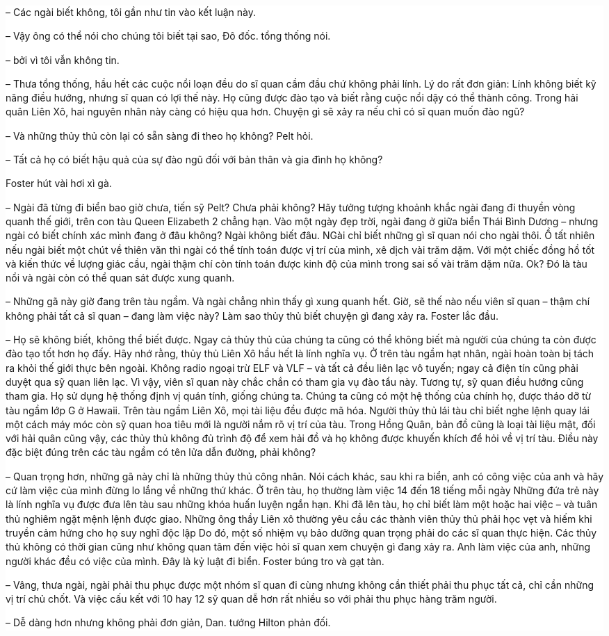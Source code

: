 – Các ngài biết không, tôi gần như tin vào kết luận này.

– Vậy ông có thể nói cho chúng tôi biết tại sao, Đô đốc. tổng thống nói.

– bởi vì tôi vẫn không tin.

– Thưa tổng thống, hầu hết các cuộc nổi loạn đều do sĩ quan cầm đầu chứ không phải lính. Lý do rất đơn giản: Lính không biết kỹ năng điều hướng, nhưng sĩ quan có lợi thế này. Họ cũng được đào tạo và biết rằng cuộc nổi dậy có thể thành công. Trong hải quân Liên Xô, hai nguyên nhân này càng có hiệu qua hơn. Chuyện gì sẽ xảy ra nếu chỉ có sĩ quan muốn đào ngũ?

– Và những thủy thủ còn lại có sẵn sàng đi theo họ không? Pelt hỏi.

– Tất cả họ có biết hậu quả của sự đào ngũ đối với bản thân và gia đình họ không?

Foster hút vài hơi xì gà.

– Ngài đã từng đi biển bao giờ chưa, tiến sỹ Pelt? Chưa phải không? Hãy tưởng tượng khoảnh khắc ngài đang đi thuyền vòng quanh thế giới, trên con tàu Queen Elizabeth 2 chẳng hạn. Vào một ngày đẹp trời, ngài đang ở giữa biển Thái Bình Dương – nhưng ngài có biết chính xác mình đang ở đâu không? Ngài không biết đâu. NGài chỉ biết những gì sĩ quan nói cho ngài thôi. Ồ tất nhiên nếu ngài biết một chút về thiên văn thì ngài có thể tính toán được vị trí của mình, xê dịch vài trăm dặm. Với một chiếc đồng hồ tốt và kiến thức về lượng giác cầu, ngài thậm chí còn tính toán được kinh độ của mình trong sai số vài trăm dặm nữa. Ok? Đó là tàu nổi và ngài còn có thể quan sát được xung quanh.

– Những gã này giờ đang trên tàu ngầm. Và ngài chẳng nhìn thấy gì xung quanh hết. Giờ, sẽ thế nào nếu viên sĩ quan – thậm chí không phải tất cả sĩ quan – đang làm việc này? Làm sao thủy thủ biết chuyện gì đang xảy ra. Foster lắc đầu.

– Họ sẽ không biết, không thể biết được. Ngay cả thủy thủ của chúng ta cũng có thể không biết mà người của chúng ta còn được đào tạo tốt hơn họ đấy. Hãy nhớ rằng, thủy thủ Liên Xô hầu hết là lính nghĩa vụ. Ở trên tàu ngầm hạt nhân, ngài hoàn toàn bị tách ra khỏi thế giới thực bên ngoài. Không radio ngoại trừ ELF và VLF – và tất cả đều liên lạc vô tuyến; ngay cả điện tín cũng phải duyệt qua sỹ quan liên lạc. Vì vậy, viên sĩ quan này chắc chắn có tham gia vụ đào tẩu này. Tương tự, sỹ quan điều hướng cũng tham gia. Họ sử dụng hệ thống định vị quán tính, giống chúng ta. Chúng ta cũng có một hệ thống của chính họ, được tháo dỡ từ tàu ngầm lớp G ở Hawaii. Trên tàu ngầm Liên Xô, mọi tài liệu đều được mã hóa. Người thủy thủ lái tàu chỉ biết nghe lệnh quay lái một cách máy móc còn sỹ quan hoa tiêu mới là người nắm rõ vị trí của tàu. Trong Hồng Quân, bản đồ cũng là loại tài liệu mật, đối với hải quân cũng vậy, các thủy thủ không đủ trình độ để xem hải đồ và họ không được khuyến khích để hỏi về vị trí tàu. Điều này đặc biệt đúng trên các tàu ngầm có tên lửa dẫn đường, phải không?

– Quan trọng hơn, những gã này chỉ là những thủy thủ công nhân. Nói cách khác, sau khi ra biển, anh có công việc của anh và hãy cứ làm việc của mình đừng lo lắng về những thứ khác. Ở trên tàu, họ thường làm việc 14 đến 18 tiếng mỗi ngày Những đứa trẻ này là lính nghĩa vụ được đưa lên tàu sau những khóa huấn luyện ngắn hạn. Khi đã lên tàu, họ chỉ biết làm một hoặc hai việc – và tuân thủ nghiêm ngặt mệnh lệnh được giao. Những ông thầy Liên xô thường yêu cầu các thành viên thủy thủ phải học vẹt và hiếm khi truyền cảm hứng cho họ suy nghĩ độc lập Do đó, một số nhiệm vụ bảo dưỡng quan trọng phải do các sĩ quan thực hiện. Các thủy thủ không có thời gian cũng như không quan tâm đến việc hỏi sĩ quan xem chuyện gì đang xảy ra. Anh làm việc của anh, những người khác đều có việc của mình. Đây là kỷ luật đi biển. Foster búng tro và gạt tàn.

– Vâng, thưa ngài, ngài phải thu phục được một nhóm sĩ quan đi cùng nhưng không cần thiết phải thu phục tất cả, chỉ cần những vị trí chủ chốt. Và việc cấu kết với 10 hay 12 sỹ quan dễ hơn rất nhiều so với phải thu phục hàng trăm người.

– Dễ dàng hơn nhưng không phải đơn giản, Dan. tướng Hilton phản đối.
